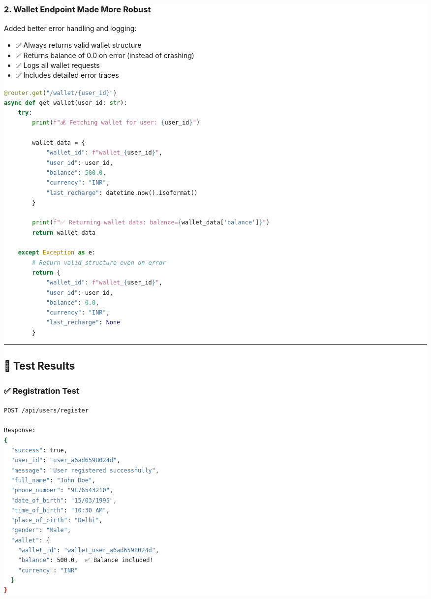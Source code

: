 ### **2. Wallet Endpoint Made More Robust**

Added better error handling and logging:
- ✅ Always returns valid wallet structure
- ✅ Returns balance of 0.0 on error (instead of crashing)
- ✅ Logs all wallet requests
- ✅ Includes detailed error traces

```python
@router.get("/wallet/{user_id}")
async def get_wallet(user_id: str):
    try:
        print(f"💰 Fetching wallet for user: {user_id}")
        
        wallet_data = {
            "wallet_id": f"wallet_{user_id}",
            "user_id": user_id,
            "balance": 500.0,
            "currency": "INR",
            "last_recharge": datetime.now().isoformat()
        }
        
        print(f"✅ Returning wallet data: balance={wallet_data['balance']}")
        return wallet_data
        
    except Exception as e:
        # Return valid structure even on error
        return {
            "wallet_id": f"wallet_{user_id}",
            "user_id": user_id,
            "balance": 0.0,
            "currency": "INR",
            "last_recharge": None
        }
```

---

## 🧪 Test Results

### ✅ Registration Test
```bash
POST /api/users/register

Response:
{
  "success": true,
  "user_id": "user_a6ad6598024d",
  "message": "User registered successfully",
  "full_name": "John Doe",
  "phone_number": "9876543210",
  "date_of_birth": "15/03/1995",
  "time_of_birth": "10:30 AM",
  "place_of_birth": "Delhi",
  "gender": "Male",
  "wallet": {
    "wallet_id": "wallet_user_a6ad6598024d",
    "balance": 500.0,  ✅ Balance included!
    "currency": "INR"
  }
}
```
